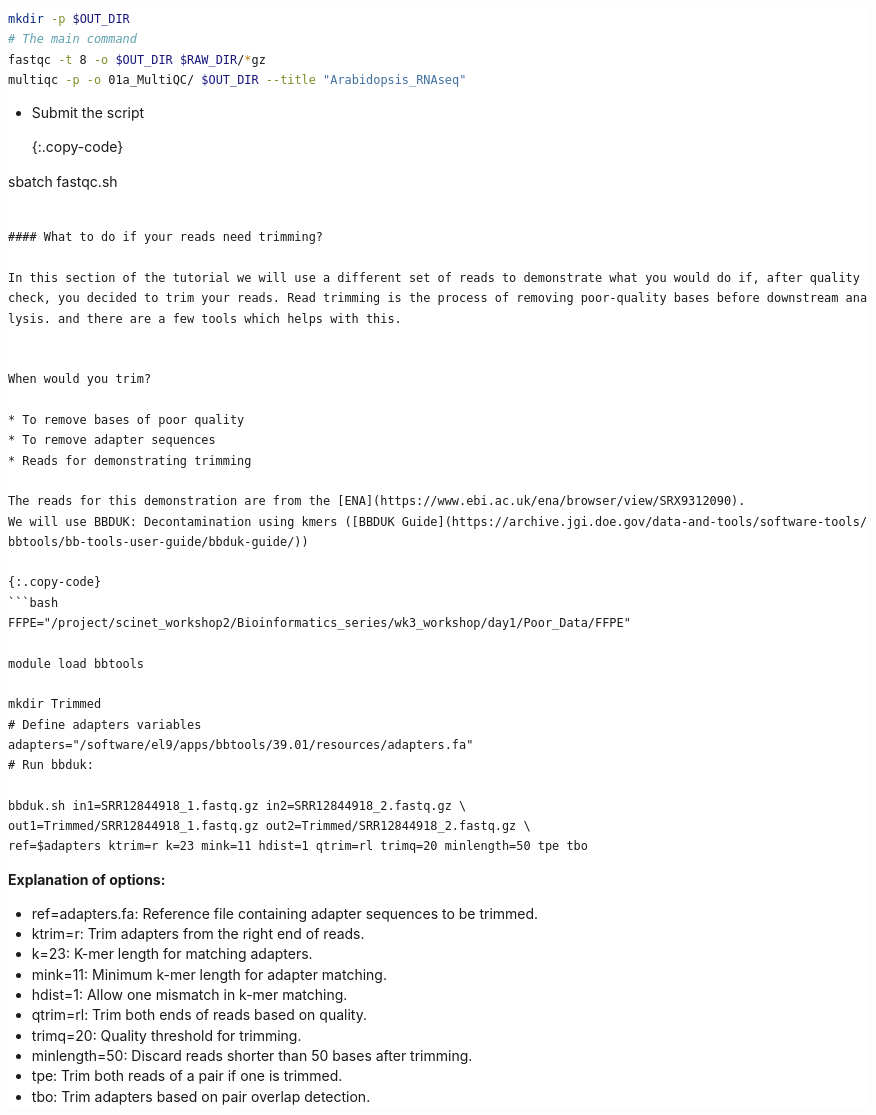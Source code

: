   ```bash 
  mkdir -p $OUT_DIR 
  # The main command 
  fastqc -t 8 -o $OUT_DIR $RAW_DIR/*gz 
  multiqc -p -o 01a_MultiQC/ $OUT_DIR --title "Arabidopsis_RNAseq" 
  ``` 

* Submit the script 

  {:.copy-code}
  ```bash 
sbatch fastqc.sh  
``` 

#### What to do if your reads need trimming? 

In this section of the tutorial we will use a different set of reads to demonstrate what you would do if, after quality check, you decided to trim your reads. Read trimming is the process of removing poor-quality bases before downstream analysis. and there are a few tools which helps with this.  

 
When would you trim?  

* To remove bases of poor quality  
* To remove adapter sequences 
* Reads for demonstrating trimming 

The reads for this demonstration are from the [ENA](https://www.ebi.ac.uk/ena/browser/view/SRX9312090). 
We will use BBDUK: Decontamination using kmers ([BBDUK Guide](https://archive.jgi.doe.gov/data-and-tools/software-tools/bbtools/bb-tools-user-guide/bbduk-guide/)) 

{:.copy-code}
```bash  
FFPE="/project/scinet_workshop2/Bioinformatics_series/wk3_workshop/day1/Poor_Data/FFPE" 

module load bbtools

mkdir Trimmed
# Define adapters variables 
adapters="/software/el9/apps/bbtools/39.01/resources/adapters.fa"
# Run bbduk:

bbduk.sh in1=SRR12844918_1.fastq.gz in2=SRR12844918_2.fastq.gz \
out1=Trimmed/SRR12844918_1.fastq.gz out2=Trimmed/SRR12844918_2.fastq.gz \
ref=$adapters ktrim=r k=23 mink=11 hdist=1 qtrim=rl trimq=20 minlength=50 tpe tbo
``` 

**Explanation of options:** 

* ref=adapters.fa: Reference file containing adapter sequences to be trimmed. 
* ktrim=r: Trim adapters from the right end of reads. 
* k=23: K-mer length for matching adapters. 
* mink=11: Minimum k-mer length for adapter matching. 
* hdist=1: Allow one mismatch in k-mer matching. 
* qtrim=rl: Trim both ends of reads based on quality. 
* trimq=20: Quality threshold for trimming. 
* minlength=50: Discard reads shorter than 50 bases after trimming. 
* tpe: Trim both reads of a pair if one is trimmed. 
* tbo: Trim adapters based on pair overlap detection. 
 